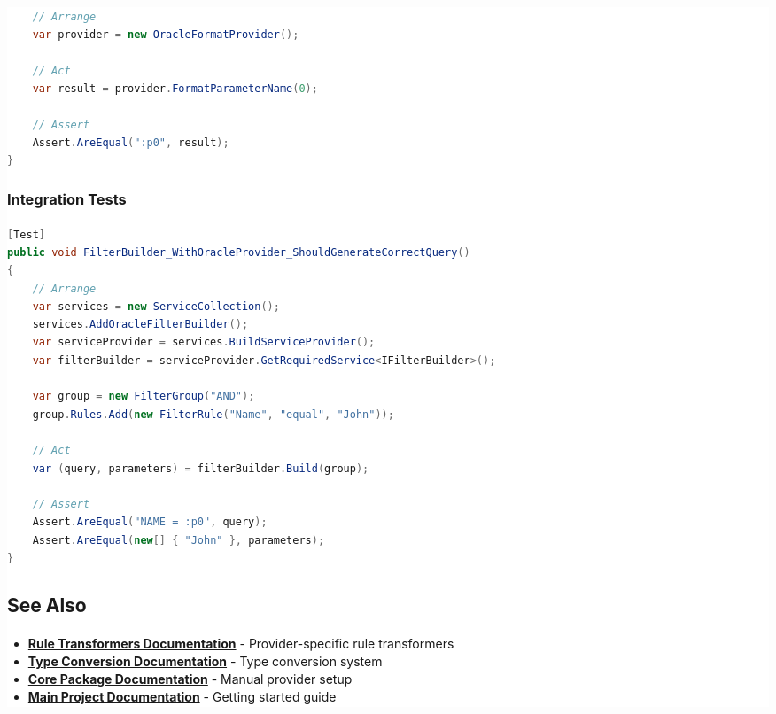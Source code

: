 ```csharp
    // Arrange
    var provider = new OracleFormatProvider();

    // Act
    var result = provider.FormatParameterName(0);

    // Assert
    Assert.AreEqual(":p0", result);
}
```

### Integration Tests

```csharp
[Test]
public void FilterBuilder_WithOracleProvider_ShouldGenerateCorrectQuery()
{
    // Arrange
    var services = new ServiceCollection();
    services.AddOracleFilterBuilder();
    var serviceProvider = services.BuildServiceProvider();
    var filterBuilder = serviceProvider.GetRequiredService<IFilterBuilder>();

    var group = new FilterGroup("AND");
    group.Rules.Add(new FilterRule("Name", "equal", "John"));

    // Act
    var (query, parameters) = filterBuilder.Build(group);

    // Assert
    Assert.AreEqual("NAME = :p0", query);
    Assert.AreEqual(new[] { "John" }, parameters);
}
```

## See Also

- **[Rule Transformers Documentation](rule-transformers.md)** - Provider-specific rule transformers
- **[Type Conversion Documentation](type-conversion.md)** - Type conversion system
- **[Core Package Documentation](../src/Q.FilterBuilder.Core/README.md)** - Manual provider setup
- **[Main Project Documentation](../README.md)** - Getting started guide
